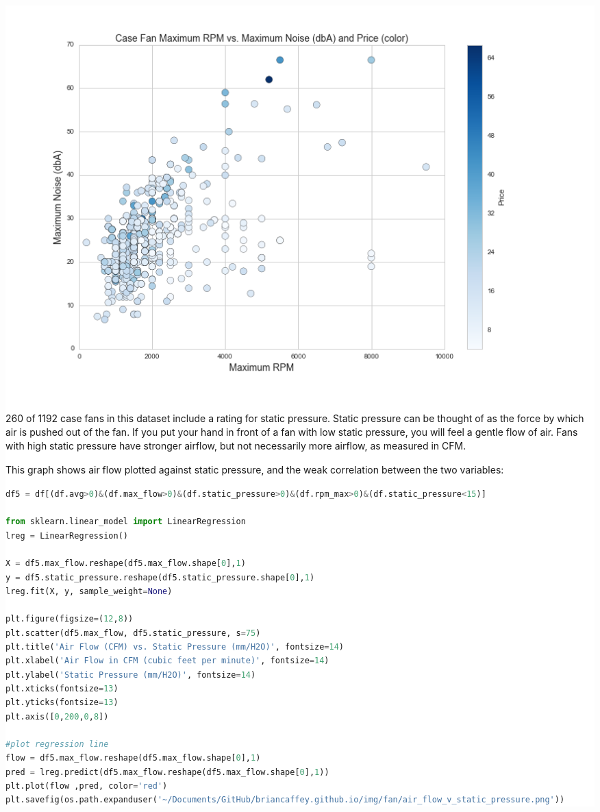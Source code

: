 ![png](/img/fan/rpm_vs_noise.png)

260 of 1192 case fans in this dataset include a rating for static pressure. Static pressure can be thought of as the force by which air is pushed out of the fan. If you put your hand in front of a fan with low static pressure, you will feel a gentle flow of air. Fans with high static pressure have stronger airflow, but not necessarily more airflow, as measured in CFM.

This graph shows air flow plotted against static pressure, and the weak correlation between the two variables:

```python
df5 = df[(df.avg>0)&(df.max_flow>0)&(df.static_pressure>0)&(df.rpm_max>0)&(df.static_pressure<15)]

from sklearn.linear_model import LinearRegression
lreg = LinearRegression()

X = df5.max_flow.reshape(df5.max_flow.shape[0],1)
y = df5.static_pressure.reshape(df5.static_pressure.shape[0],1)
lreg.fit(X, y, sample_weight=None)

plt.figure(figsize=(12,8))
plt.scatter(df5.max_flow, df5.static_pressure, s=75)
plt.title('Air Flow (CFM) vs. Static Pressure (mm/H2O)', fontsize=14)
plt.xlabel('Air Flow in CFM (cubic feet per minute)', fontsize=14)
plt.ylabel('Static Pressure (mm/H2O)', fontsize=14)
plt.xticks(fontsize=13)
plt.yticks(fontsize=13)
plt.axis([0,200,0,8])

#plot regression line
flow = df5.max_flow.reshape(df5.max_flow.shape[0],1)
pred = lreg.predict(df5.max_flow.reshape(df5.max_flow.shape[0],1))
plt.plot(flow ,pred, color='red')
plt.savefig(os.path.expanduser('~/Documents/GitHub/briancaffey.github.io/img/fan/air_flow_v_static_pressure.png'))

```